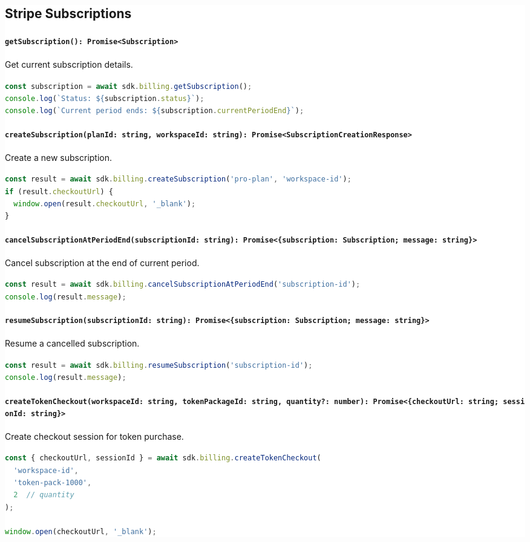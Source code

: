 ## Stripe Subscriptions

#### `getSubscription(): Promise<Subscription>`

Get current subscription details.

```typescript
const subscription = await sdk.billing.getSubscription();
console.log(`Status: ${subscription.status}`);
console.log(`Current period ends: ${subscription.currentPeriodEnd}`);
```

#### `createSubscription(planId: string, workspaceId: string): Promise<SubscriptionCreationResponse>`

Create a new subscription.

```typescript
const result = await sdk.billing.createSubscription('pro-plan', 'workspace-id');
if (result.checkoutUrl) {
  window.open(result.checkoutUrl, '_blank');
}
```

#### `cancelSubscriptionAtPeriodEnd(subscriptionId: string): Promise<{subscription: Subscription; message: string}>`

Cancel subscription at the end of current period.

```typescript
const result = await sdk.billing.cancelSubscriptionAtPeriodEnd('subscription-id');
console.log(result.message);
```

#### `resumeSubscription(subscriptionId: string): Promise<{subscription: Subscription; message: string}>`

Resume a cancelled subscription.

```typescript
const result = await sdk.billing.resumeSubscription('subscription-id');
console.log(result.message);
```

#### `createTokenCheckout(workspaceId: string, tokenPackageId: string, quantity?: number): Promise<{checkoutUrl: string; sessionId: string}>`

Create checkout session for token purchase.

```typescript
const { checkoutUrl, sessionId } = await sdk.billing.createTokenCheckout(
  'workspace-id',
  'token-pack-1000',
  2  // quantity
);

window.open(checkoutUrl, '_blank');
```
